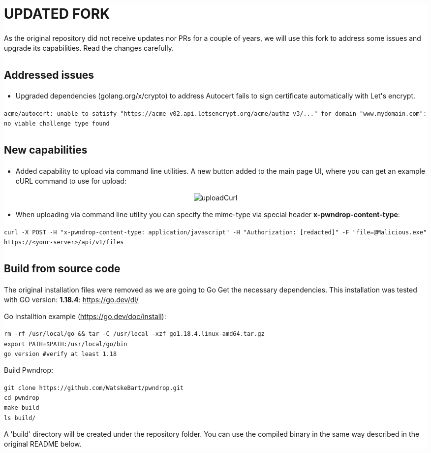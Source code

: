 # **UPDATED FORK**

As the original repository did not receive updates nor PRs for a couple of years, we will use this fork to address some issues and upgrade its capabilities.
Read the changes carefully.

## Addressed issues

* Upgraded dependencies (golang.org/x/crypto) to address Autocert fails to sign certificate automatically with Let's encrypt.
```
acme/autocert: unable to satisfy "https://acme-v02.api.letsencrypt.org/acme/authz-v3/..." for domain "www.mydomain.com": no viable challenge type found
```

## New capabilities

* Added capability to upload via command line utilities. A new button added to the main page UI, where you can get an example cURL command to use for upload:
<p align="center">
  <img alt="uploadCurl" src="media/upload-via-curl.gif" height="500" />
</p>

* When uploading via command line utility you can specify the mime-type via special header **x-pwndrop-content-type**:
```
curl -X POST -H "x-pwndrop-content-type: application/javascript" -H "Authorization: [redacted]" -F "file=@Malicious.exe"  https://<your-server>/api/v1/files
```


## Build from source code

The original installation files were removed as we are going to Go Get the necessary dependencies.
This installation was tested with GO version: **1.18.4**: https://go.dev/dl/

Go Installtion example (https://go.dev/doc/install):
```
rm -rf /usr/local/go && tar -C /usr/local -xzf go1.18.4.linux-amd64.tar.gz
export PATH=$PATH:/usr/local/go/bin
go version #verify at least 1.18
```

Build Pwndrop:
```
git clone https://github.com/WatskeBart/pwndrop.git
cd pwndrop
make build
ls build/
```

A 'build' directory will be created under the repository folder.
You can use the compiled binary in the same way described in the original README below.
